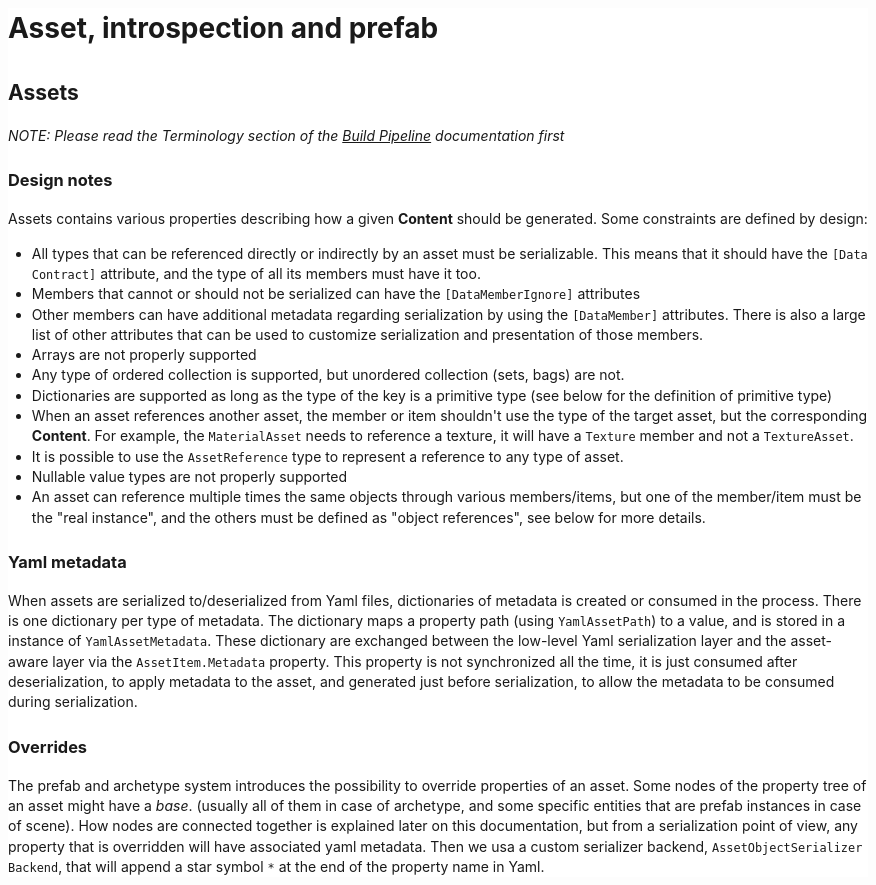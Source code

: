 # Asset, introspection and prefab

## Assets

*NOTE: Please read the Terminology section of the [Build Pipeline](build-pipeline.md) documentation first*

### Design notes

Assets contains various properties describing how a given **Content** should be generated. Some constraints are defined by design:

* All types that can be referenced directly or indirectly by an asset must be serializable. This means that it should have the `[DataContract]` attribute, and the type of all its members must have it too.
* Members that cannot or should not be serialized can have the `[DataMemberIgnore]` attributes
* Other members can have additional metadata regarding serialization by using the `[DataMember]` attributes. There is also a large list of other attributes that can be used to customize serialization and presentation of those members.
* Arrays are not properly supported
* Any type of ordered collection is supported, but unordered collection (sets, bags) are not.
* Dictionaries are supported as long as the type of the key is a primitive type (see below for the definition of primitive type)
* When an asset references another asset, the member or item shouldn't use the type of the target asset, but the corresponding **Content**. For example, the ``MaterialAsset`` needs to reference a texture, it will have a ``Texture`` member and not a `TextureAsset`.
* It is possible to use the `AssetReference` type to represent a reference to any type of asset.
* Nullable value types are not properly supported
* An asset can reference multiple times the same objects through various members/items, but one of the member/item must be the "real instance", and the others must be defined as "object references", see below for more details.

### Yaml metadata

When assets are serialized to/deserialized from Yaml files, dictionaries of metadata is created or consumed in the process. There is one dictionary per type of metadata. The dictionary maps a property path (using `YamlAssetPath`) to a value, and is stored in a instance of `YamlAssetMetadata`. These dictionary are exchanged between the low-level Yaml serialization layer and the asset-aware layer via the `AssetItem.Metadata` property. This property is not synchronized all the time, it is just consumed after deserialization, to apply metadata to the asset, and generated just before serialization, to allow the metadata to be consumed during serialization.

### Overrides

The prefab and archetype system introduces the possibility to override properties of an asset. Some nodes of the property tree of an asset might have a *base*. (usually all of them in case of archetype, and some specific entities that are prefab instances in case of scene). How nodes are connected together is explained later on this documentation, but from a serialization point of view, any property that is overridden will have associated yaml metadata. Then we usa a custom serializer backend, `AssetObjectSerializerBackend`, that will append a star symbol `*` at the end of the property name in Yaml.
